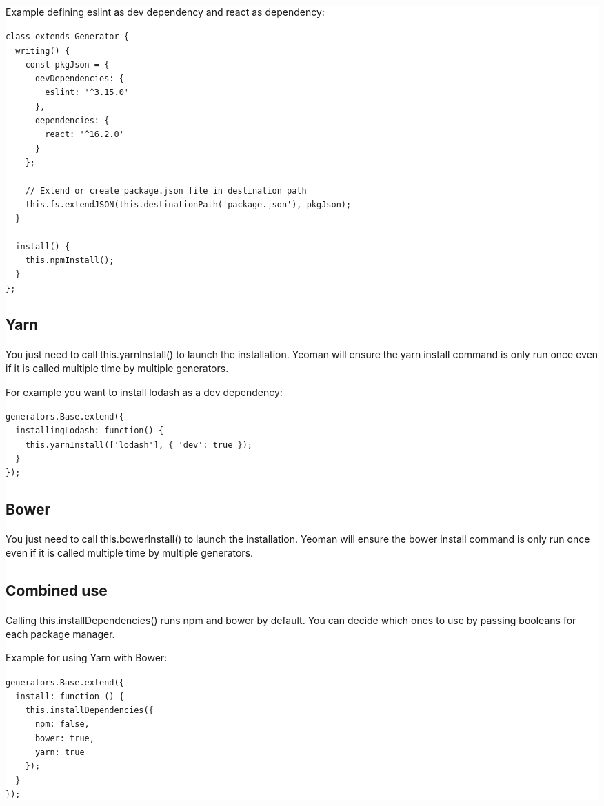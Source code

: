 Example defining eslint as dev dependency and react as dependency:

```
class extends Generator {
  writing() {
    const pkgJson = {
      devDependencies: {
        eslint: '^3.15.0'
      },
      dependencies: {
        react: '^16.2.0'
      }
    };

    // Extend or create package.json file in destination path
    this.fs.extendJSON(this.destinationPath('package.json'), pkgJson);
  }

  install() {
    this.npmInstall();
  }
};
```

## Yarn
You just need to call this.yarnInstall() to launch the installation. Yeoman will ensure the yarn install command is only run once even if it is called multiple time by multiple generators.

For example you want to install lodash as a dev dependency:
```
generators.Base.extend({
  installingLodash: function() {
    this.yarnInstall(['lodash'], { 'dev': true });
  }
});
```

## Bower
You just need to call this.bowerInstall() to launch the installation. Yeoman will ensure the bower install command is only run once even if it is called multiple time by multiple generators.

## Combined use
Calling this.installDependencies() runs npm and bower by default. You can decide which ones to use by passing booleans for each package manager.

Example for using Yarn with Bower:
```
generators.Base.extend({
  install: function () {
    this.installDependencies({
      npm: false,
      bower: true,
      yarn: true
    });
  }
});
```
